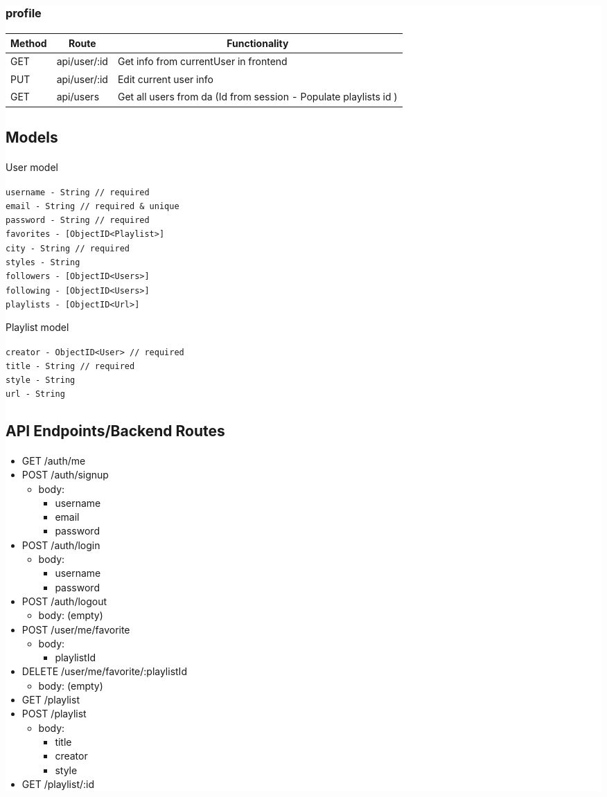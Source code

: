 
### profile
|Method|Route|Functionality|
|---|---|---|
|GET | api/user/:id| Get info from currentUser in frontend| Profile
|PUT|api/user/:id|Edit current user info|
|GET | api/users | Get all users from da (Id from session - Populate playlists id )|


## Models

User model

```
username - String // required
email - String // required & unique
password - String // required
favorites - [ObjectID<Playlist>]
city - String // required
styles - String
followers - [ObjectID<Users>]
following - [ObjectID<Users>]
playlists - [ObjectID<Url>]
```

Playlist model

```
creator - ObjectID<User> // required
title - String // required
style - String
url - String
```

## API Endpoints/Backend Routes

- GET /auth/me
- POST /auth/signup
  - body:
    - username
    - email
    - password
- POST /auth/login
  - body:
    - username
    - password
- POST /auth/logout
  - body: (empty)
- POST /user/me/favorite
  - body:
    - playlistId
- DELETE /user/me/favorite/:playlistId
  - body: (empty)
- GET /playlist
- POST /playlist
  - body:
    - title
    - creator 
    - style
- GET /playlist/:id
